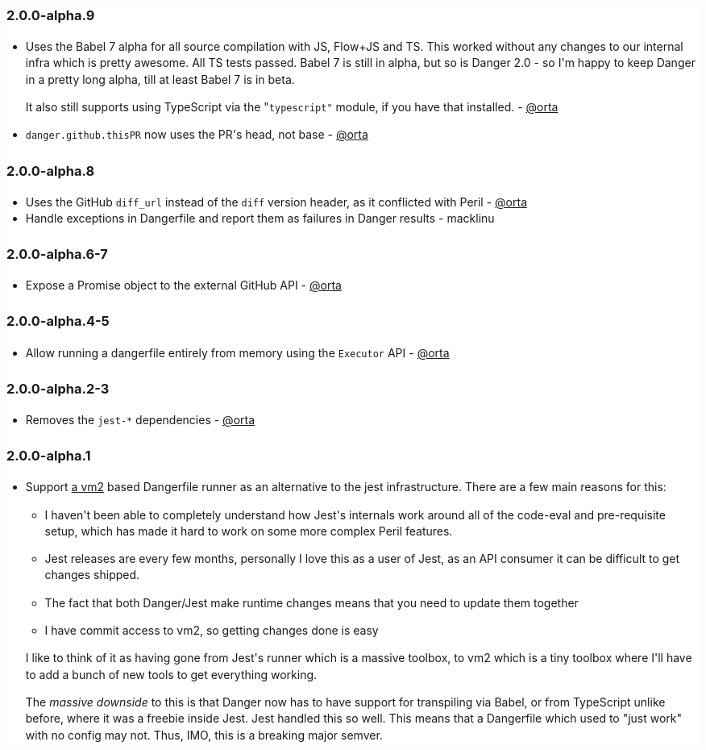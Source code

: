 [danger-swift]: https://github.com/danger/danger-swift
[swift-json]: https://github.com/danger/danger-swift/blob/master/fixtures/eidolon_609.json
[swift-stdin]: https://github.com/danger/danger-swift/blob/1576e336e41698861456533463c8821675427258/Sources/Runner/main.swift#L9-L11
[swift-eval]: https://github.com/danger/danger-swift/blob/1576e336e41698861456533463c8821675427258/Sources/Runner/main.swift#L23-L40
[swift-dangerfile]: https://github.com/danger/danger-swift/blob/1576e336e41698861456533463c8821675427258/Dangerfile.swift
[swift-stdout]: https://github.com/danger/danger-swift/blob/1576e336e41698861456533463c8821675427258/Sources/Runner/main.swift#L48-L50
[swift-first-pr]: https://github.com/danger/danger-swift/pull/12

### 2.0.0-alpha.9

* Uses the Babel 7 alpha for all source compilation with JS, Flow+JS and TS. This worked without any changes to our
  internal infra which is pretty awesome. All TS tests passed. Babel 7 is still in alpha, but so is Danger 2.0 - so I'm
  happy to keep Danger in a pretty long alpha, till at least Babel 7 is in beta.

  It also still supports using TypeScript via the "`typescript"` module, if you have that installed. - [@orta][]

* `danger.github.thisPR` now uses the PR's head, not base - [@orta][]

### 2.0.0-alpha.8

* Uses the GitHub `diff_url` instead of the `diff` version header, as it conflicted with Peril - [@orta][]
* Handle exceptions in Dangerfile and report them as failures in Danger results - macklinu

### 2.0.0-alpha.6-7

* Expose a Promise object to the external GitHub API - [@orta][]

### 2.0.0-alpha.4-5

* Allow running a dangerfile entirely from memory using the `Executor` API - [@orta][]

### 2.0.0-alpha.2-3

* Removes the `jest-*` dependencies - [@orta][]

### 2.0.0-alpha.1

* Support [a vm2](https://github.com/patriksimek/vm2) based Dangerfile runner as an alternative to the jest
  infrastructure. There are a few main reasons for this:

  * I haven't been able to completely understand how Jest's internals work around all of the code-eval and pre-requisite
    setup, which has made it hard to work on some more complex Peril features.

  * Jest releases are every few months, personally I love this as a user of Jest, as an API consumer it can be difficult
    to get changes shipped.

  * The fact that both Danger/Jest make runtime changes means that you need to update them together

  * I have commit access to vm2, so getting changes done is easy

  I like to think of it as having gone from Jest's runner which is a massive toolbox, to vm2 which is a tiny toolbox
  where I'll have to add a bunch of new tools to get everything working.

  The _massive downside_ to this is that Danger now has to have support for transpiling via Babel, or from TypeScript
  unlike before, where it was a freebie inside Jest. Jest handled this so well. This means that a Dangerfile which used
  to "just work" with no config may not. Thus, IMO, this is a breaking major semver.


[danger-swift]: https://github.com/danger/danger-swift#danger-swift
[danger-go]: https://github.com/bdotdub/danger-go
[@orta]: https://github.com/orta
[@ashfurrow]: https://github.com/ashfurrow
[@joarwilk]: https://github.com/joarwilk
[@dfalling]: https://github.com/dfalling
[@caffodian]: https://github.com/caffodian
[@fbartho]: https://github.com/fbartho
[@tychota]: https://github.com/tychota
[@adam-moss]: https://github.com/adam-moss
[@urkle]: https://github.com/urkle
[@wizardishungry]: https://github.com/wizardishungry
[@hongrich]: https://github.com/hongrich
[@peterjgrainger]: https://github.com/peterjgrainger
[@azz]: https://github.com/azz
[@mifi]: https://github.com/ionutmiftode
[@sunshinejr]: https://github.com/sunshinejr
[@mxstbr]: https://github.com/mxstbr
[@happylinks]: https://github.com/happylinks
[@fwal]: https://github.com/fwal